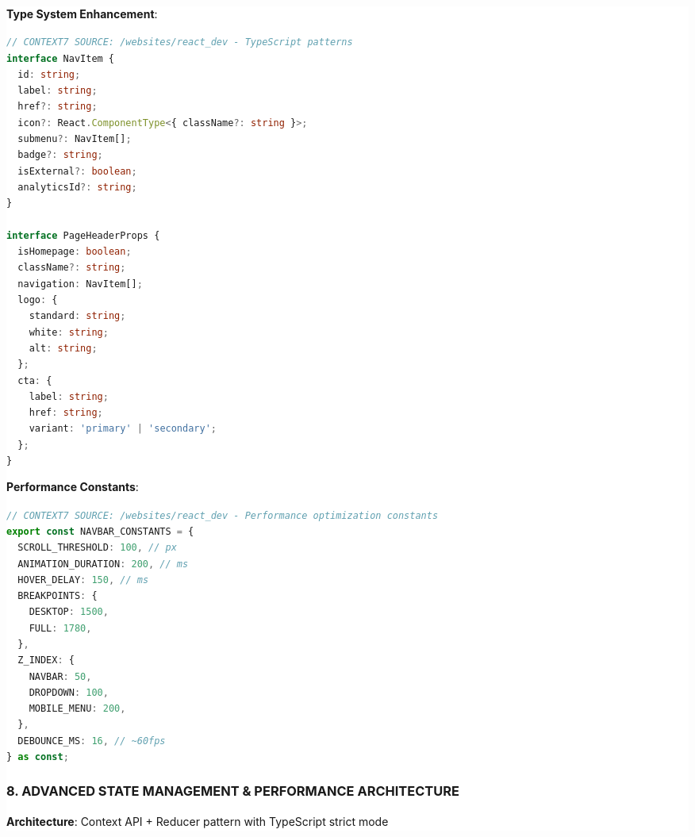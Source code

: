 **Type System Enhancement**:
```typescript
// CONTEXT7 SOURCE: /websites/react_dev - TypeScript patterns
interface NavItem {
  id: string;
  label: string;
  href?: string;
  icon?: React.ComponentType<{ className?: string }>;
  submenu?: NavItem[];
  badge?: string;
  isExternal?: boolean;
  analyticsId?: string;
}

interface PageHeaderProps {
  isHomepage: boolean;
  className?: string;
  navigation: NavItem[];
  logo: {
    standard: string;
    white: string;
    alt: string;
  };
  cta: {
    label: string;
    href: string;
    variant: 'primary' | 'secondary';
  };
}
```

**Performance Constants**:
```typescript
// CONTEXT7 SOURCE: /websites/react_dev - Performance optimization constants
export const NAVBAR_CONSTANTS = {
  SCROLL_THRESHOLD: 100, // px
  ANIMATION_DURATION: 200, // ms
  HOVER_DELAY: 150, // ms
  BREAKPOINTS: {
    DESKTOP: 1500,
    FULL: 1780,
  },
  Z_INDEX: {
    NAVBAR: 50,
    DROPDOWN: 100,
    MOBILE_MENU: 200,
  },
  DEBOUNCE_MS: 16, // ~60fps
} as const;
```

### 8. ADVANCED STATE MANAGEMENT & PERFORMANCE ARCHITECTURE
**Architecture**: Context API + Reducer pattern with TypeScript strict mode
